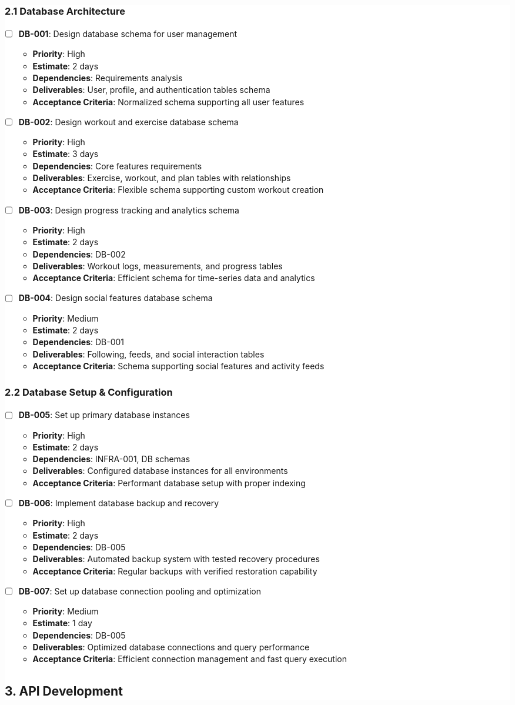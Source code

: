 ### 2.1 Database Architecture
- [ ] **DB-001**: Design database schema for user management
  - **Priority**: High
  - **Estimate**: 2 days
  - **Dependencies**: Requirements analysis
  - **Deliverables**: User, profile, and authentication tables schema
  - **Acceptance Criteria**: Normalized schema supporting all user features

- [ ] **DB-002**: Design workout and exercise database schema
  - **Priority**: High
  - **Estimate**: 3 days
  - **Dependencies**: Core features requirements
  - **Deliverables**: Exercise, workout, and plan tables with relationships
  - **Acceptance Criteria**: Flexible schema supporting custom workout creation

- [ ] **DB-003**: Design progress tracking and analytics schema
  - **Priority**: High
  - **Estimate**: 2 days
  - **Dependencies**: DB-002
  - **Deliverables**: Workout logs, measurements, and progress tables
  - **Acceptance Criteria**: Efficient schema for time-series data and analytics

- [ ] **DB-004**: Design social features database schema
  - **Priority**: Medium
  - **Estimate**: 2 days
  - **Dependencies**: DB-001
  - **Deliverables**: Following, feeds, and social interaction tables
  - **Acceptance Criteria**: Schema supporting social features and activity feeds

### 2.2 Database Setup & Configuration
- [ ] **DB-005**: Set up primary database instances
  - **Priority**: High
  - **Estimate**: 2 days
  - **Dependencies**: INFRA-001, DB schemas
  - **Deliverables**: Configured database instances for all environments
  - **Acceptance Criteria**: Performant database setup with proper indexing

- [ ] **DB-006**: Implement database backup and recovery
  - **Priority**: High
  - **Estimate**: 2 days
  - **Dependencies**: DB-005
  - **Deliverables**: Automated backup system with tested recovery procedures
  - **Acceptance Criteria**: Regular backups with verified restoration capability

- [ ] **DB-007**: Set up database connection pooling and optimization
  - **Priority**: Medium
  - **Estimate**: 1 day
  - **Dependencies**: DB-005
  - **Deliverables**: Optimized database connections and query performance
  - **Acceptance Criteria**: Efficient connection management and fast query execution

## 3. API Development
